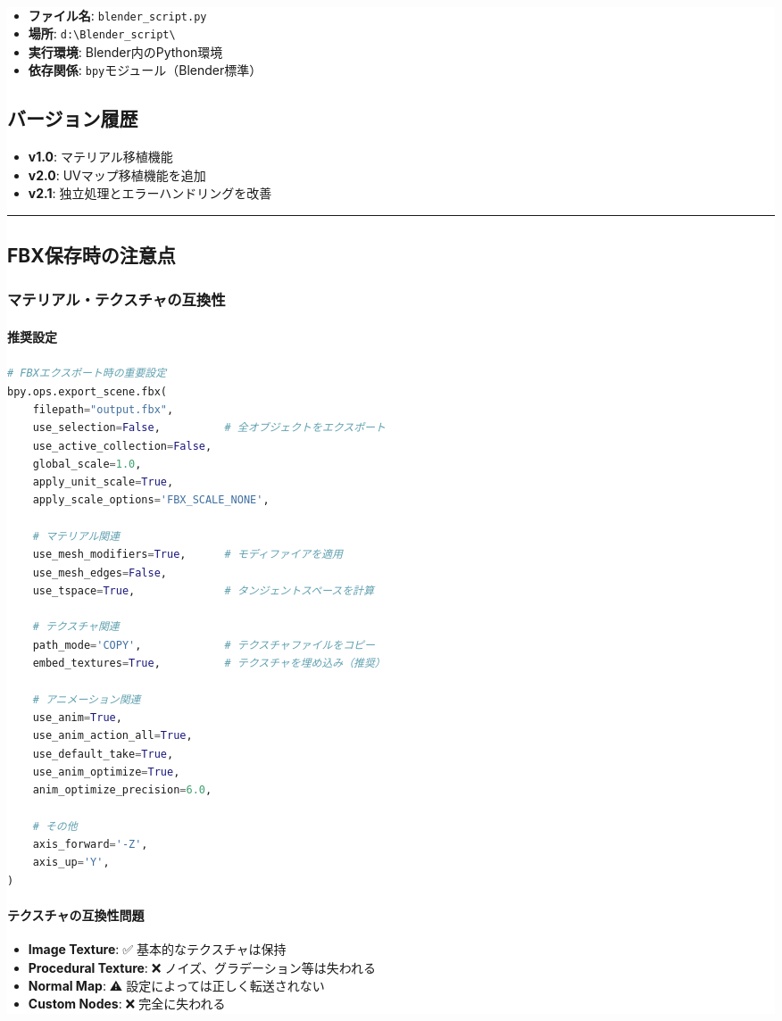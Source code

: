- **ファイル名**: `blender_script.py`
- **場所**: `d:\Blender_script\`
- **実行環境**: Blender内のPython環境
- **依存関係**: `bpy`モジュール（Blender標準）

## バージョン履歴

- **v1.0**: マテリアル移植機能
- **v2.0**: UVマップ移植機能を追加
- **v2.1**: 独立処理とエラーハンドリングを改善

---

## FBX保存時の注意点

### マテリアル・テクスチャの互換性

#### **推奨設定**
```python
# FBXエクスポート時の重要設定
bpy.ops.export_scene.fbx(
    filepath="output.fbx",
    use_selection=False,          # 全オブジェクトをエクスポート
    use_active_collection=False,
    global_scale=1.0,
    apply_unit_scale=True,
    apply_scale_options='FBX_SCALE_NONE',
    
    # マテリアル関連
    use_mesh_modifiers=True,      # モディファイアを適用
    use_mesh_edges=False,
    use_tspace=True,              # タンジェントスペースを計算
    
    # テクスチャ関連
    path_mode='COPY',             # テクスチャファイルをコピー
    embed_textures=True,          # テクスチャを埋め込み（推奨）
    
    # アニメーション関連
    use_anim=True,
    use_anim_action_all=True,
    use_default_take=True,
    use_anim_optimize=True,
    anim_optimize_precision=6.0,
    
    # その他
    axis_forward='-Z',
    axis_up='Y',
)
```

#### **テクスチャの互換性問題**
- **Image Texture**: ✅ 基本的なテクスチャは保持
- **Procedural Texture**: ❌ ノイズ、グラデーション等は失われる
- **Normal Map**: ⚠️ 設定によっては正しく転送されない
- **Custom Nodes**: ❌ 完全に失われる
